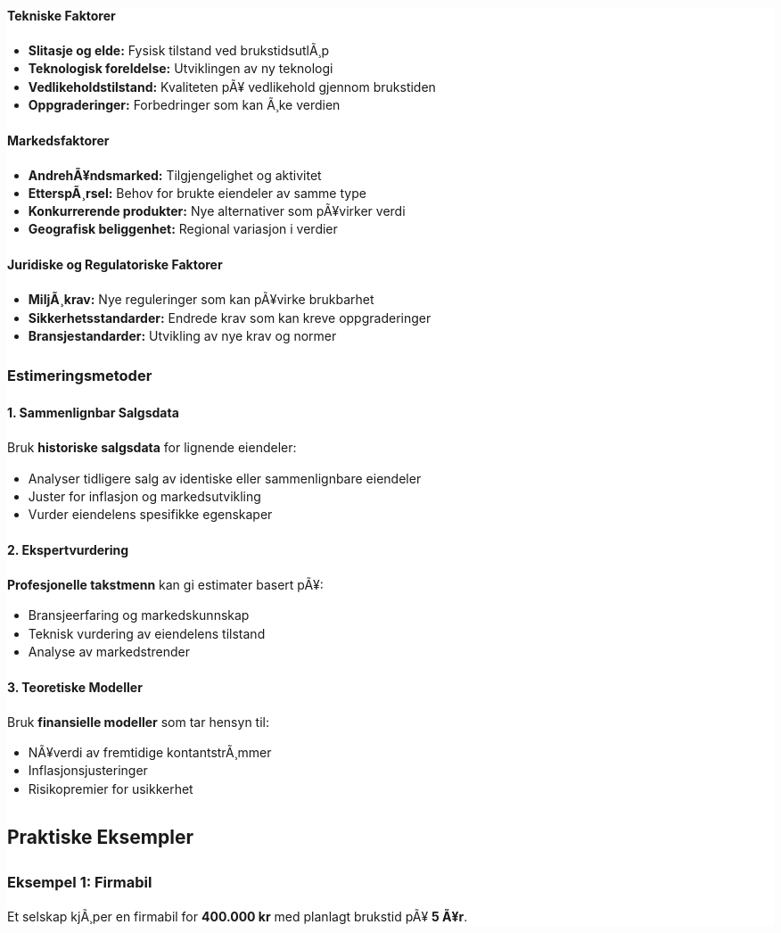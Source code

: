 #### Tekniske Faktorer
* **Slitasje og elde:** Fysisk tilstand ved brukstidsutlÃ¸p
* **Teknologisk foreldelse:** Utviklingen av ny teknologi
* **Vedlikeholdstilstand:** Kvaliteten pÃ¥ vedlikehold gjennom brukstiden
* **Oppgraderinger:** Forbedringer som kan Ã¸ke verdien

#### Markedsfaktorer
* **AndrehÃ¥ndsmarked:** Tilgjengelighet og aktivitet
* **EtterspÃ¸rsel:** Behov for brukte eiendeler av samme type
* **Konkurrerende produkter:** Nye alternativer som pÃ¥virker verdi
* **Geografisk beliggenhet:** Regional variasjon i verdier

#### Juridiske og Regulatoriske Faktorer
* **MiljÃ¸krav:** Nye reguleringer som kan pÃ¥virke brukbarhet
* **Sikkerhetsstandarder:** Endrede krav som kan kreve oppgraderinger
* **Bransjestandarder:** Utvikling av nye krav og normer

### Estimeringsmetoder

#### 1. Sammenlignbar Salgsdata
Bruk **historiske salgsdata** for lignende eiendeler:
- Analyser tidligere salg av identiske eller sammenlignbare eiendeler
- Juster for inflasjon og markedsutvikling
- Vurder eiendelens spesifikke egenskaper

#### 2. Ekspertvurdering
**Profesjonelle takstmenn** kan gi estimater basert pÃ¥:
- Bransjeerfaring og markedskunnskap
- Teknisk vurdering av eiendelens tilstand
- Analyse av markedstrender

#### 3. Teoretiske Modeller
Bruk **finansielle modeller** som tar hensyn til:
- NÃ¥verdi av fremtidige kontantstrÃ¸mmer
- Inflasjonsjusteringer
- Risikopremier for usikkerhet

## Praktiske Eksempler

### Eksempel 1: Firmabil

Et selskap kjÃ¸per en firmabil for **400.000 kr** med planlagt brukstid pÃ¥ **5 Ã¥r**.
